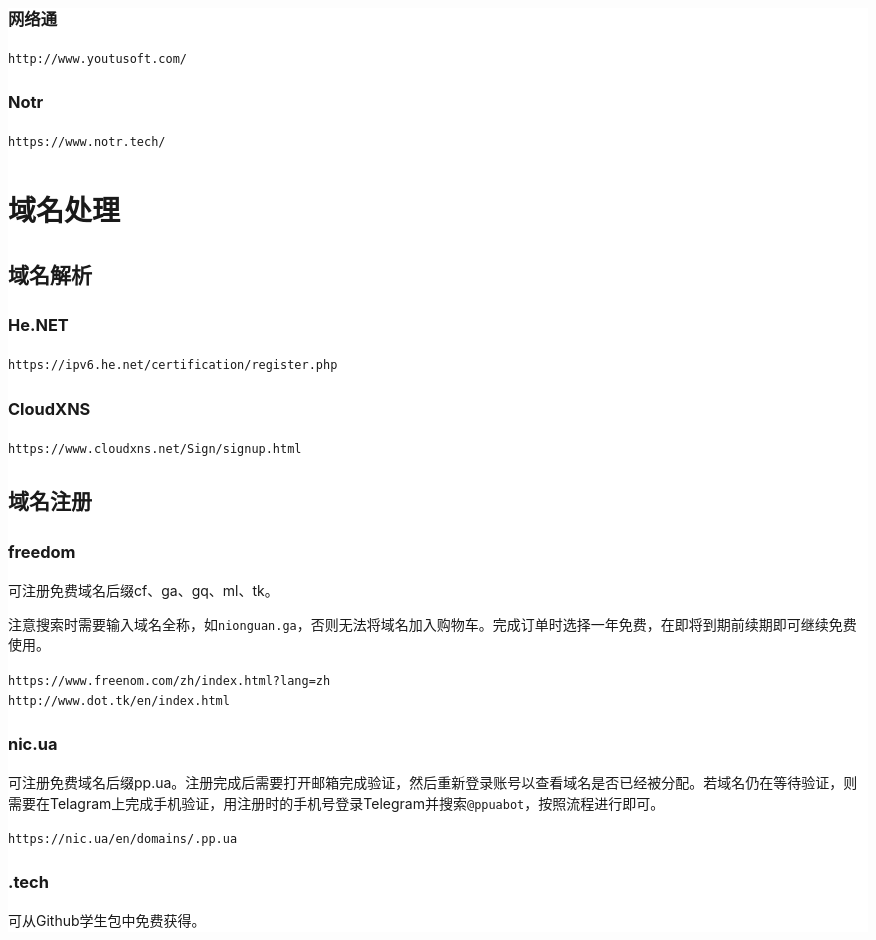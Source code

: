 ### 网络通

```
http://www.youtusoft.com/
```

### Notr

```
https://www.notr.tech/
```

# 域名处理

## 域名解析

### He.NET

```
https://ipv6.he.net/certification/register.php
```

### CloudXNS

```
https://www.cloudxns.net/Sign/signup.html
```

## 域名注册

### freedom

可注册免费域名后缀cf、ga、gq、ml、tk。

注意搜索时需要输入域名全称，如`nionguan.ga`，否则无法将域名加入购物车。完成订单时选择一年免费，在即将到期前续期即可继续免费使用。

```
https://www.freenom.com/zh/index.html?lang=zh
http://www.dot.tk/en/index.html
```

### nic.ua

可注册免费域名后缀pp.ua。注册完成后需要打开邮箱完成验证，然后重新登录账号以查看域名是否已经被分配。若域名仍在等待验证，则需要在Telagram上完成手机验证，用注册时的手机号登录Telegram并搜索`@ppuabot`，按照流程进行即可。

```
https://nic.ua/en/domains/.pp.ua
```

### .tech

可从Github学生包中免费获得。
